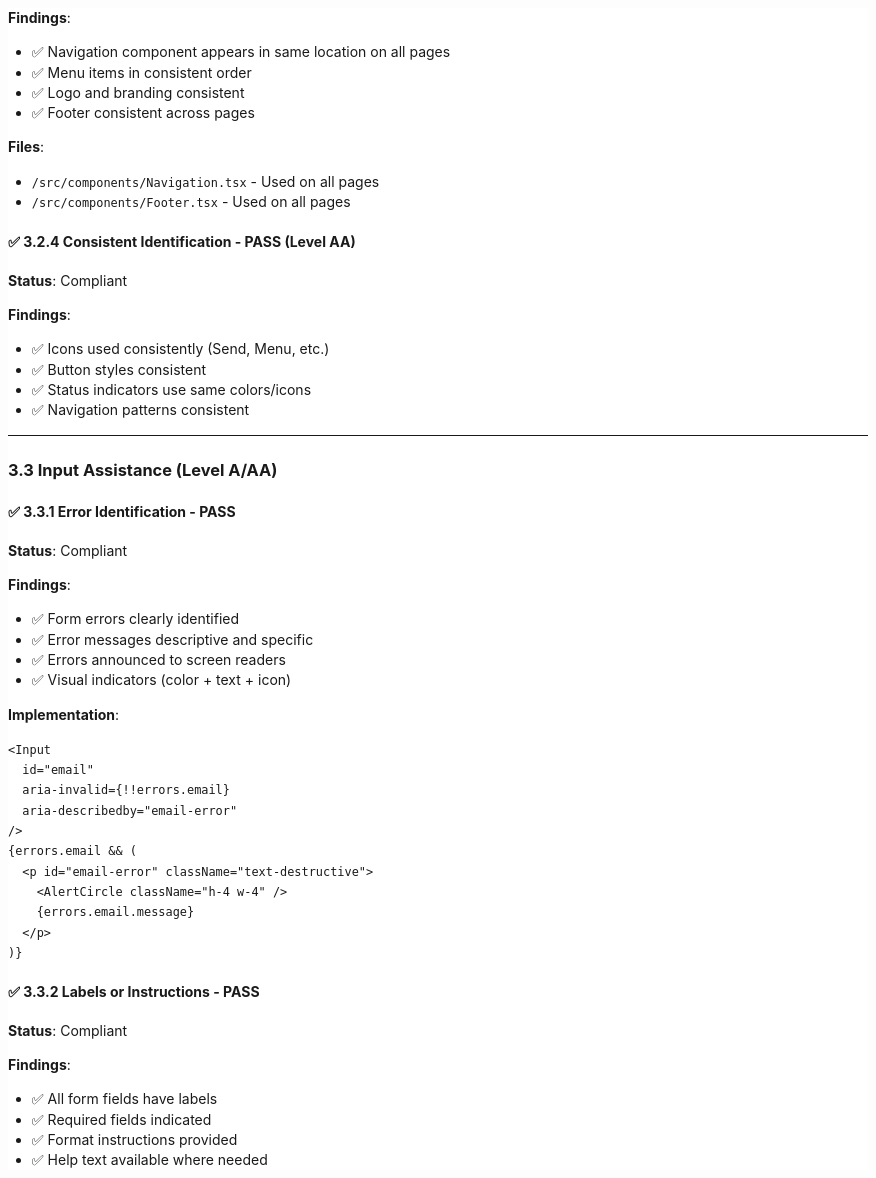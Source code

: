 **Findings**:
- ✅ Navigation component appears in same location on all pages
- ✅ Menu items in consistent order
- ✅ Logo and branding consistent
- ✅ Footer consistent across pages

**Files**:
- `/src/components/Navigation.tsx` - Used on all pages
- `/src/components/Footer.tsx` - Used on all pages

#### ✅ **3.2.4 Consistent Identification - PASS** (Level AA)

**Status**: Compliant

**Findings**:
- ✅ Icons used consistently (Send, Menu, etc.)
- ✅ Button styles consistent
- ✅ Status indicators use same colors/icons
- ✅ Navigation patterns consistent

---

### 3.3 Input Assistance (Level A/AA)

#### ✅ **3.3.1 Error Identification - PASS**

**Status**: Compliant

**Findings**:
- ✅ Form errors clearly identified
- ✅ Error messages descriptive and specific
- ✅ Errors announced to screen readers
- ✅ Visual indicators (color + text + icon)

**Implementation**:
```tsx
<Input
  id="email"
  aria-invalid={!!errors.email}
  aria-describedby="email-error"
/>
{errors.email && (
  <p id="email-error" className="text-destructive">
    <AlertCircle className="h-4 w-4" />
    {errors.email.message}
  </p>
)}
```

#### ✅ **3.3.2 Labels or Instructions - PASS**

**Status**: Compliant

**Findings**:
- ✅ All form fields have labels
- ✅ Required fields indicated
- ✅ Format instructions provided
- ✅ Help text available where needed
